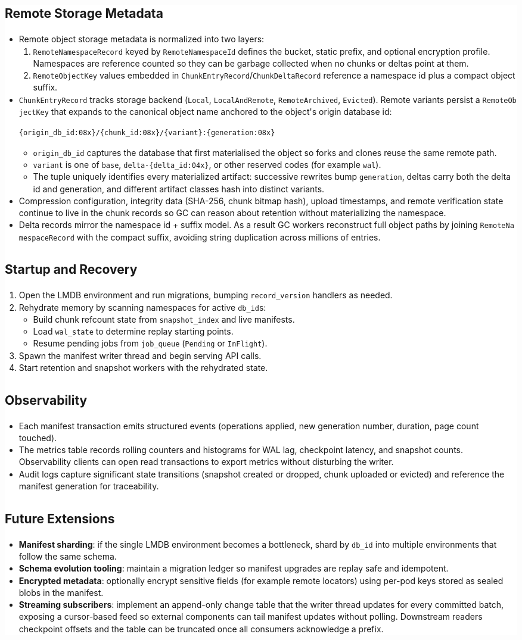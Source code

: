 ## Remote Storage Metadata
- Remote object storage metadata is normalized into two layers:
  1. `RemoteNamespaceRecord` keyed by `RemoteNamespaceId` defines the bucket,
     static prefix, and optional encryption profile. Namespaces are reference
     counted so they can be garbage collected when no chunks or deltas point at
     them.
  2. `RemoteObjectKey` values embedded in `ChunkEntryRecord`/`ChunkDeltaRecord`
     reference a namespace id plus a compact object suffix.
- `ChunkEntryRecord` tracks storage backend (`Local`, `LocalAndRemote`,
  `RemoteArchived`, `Evicted`). Remote variants persist a `RemoteObjectKey` that
  expands to the canonical object name anchored to the object's origin database id:
  ```text
  {origin_db_id:08x}/{chunk_id:08x}/{variant}:{generation:08x}
  ```
  - `origin_db_id` captures the database that first materialised the object so
    forks and clones reuse the same remote path.
  - `variant` is one of `base`, `delta-{delta_id:04x}`, or other reserved codes
    (for example `wal`).
  - The tuple uniquely identifies every materialized artifact: successive
    rewrites bump `generation`, deltas carry both the delta id and generation,
    and different artifact classes hash into distinct variants.
- Compression configuration, integrity data (SHA-256, chunk bitmap hash),
  upload timestamps, and remote verification state continue to live in the chunk
  records so GC can reason about retention without materializing the namespace.
- Delta records mirror the namespace id + suffix model. As a result GC workers
  reconstruct full object paths by joining `RemoteNamespaceRecord` with the
  compact suffix, avoiding string duplication across millions of entries.

## Startup and Recovery
1. Open the LMDB environment and run migrations, bumping `record_version`
   handlers as needed.
2. Rehydrate memory by scanning namespaces for active `db_id`s:
   - Build chunk refcount state from `snapshot_index` and live manifests.
   - Load `wal_state` to determine replay starting points.
   - Resume pending jobs from `job_queue` (`Pending` or `InFlight`).
3. Spawn the manifest writer thread and begin serving API calls.
4. Start retention and snapshot workers with the rehydrated state.

## Observability
- Each manifest transaction emits structured events (operations applied, new
  generation number, duration, page count touched).
- The metrics table records rolling counters and histograms for WAL lag,
  checkpoint latency, and snapshot counts. Observability clients can open read
  transactions to export metrics without disturbing the writer.
- Audit logs capture significant state transitions (snapshot created or dropped,
  chunk uploaded or evicted) and reference the manifest generation for
  traceability.

## Future Extensions
- **Manifest sharding**: if the single LMDB environment becomes a bottleneck,
  shard by `db_id` into multiple environments that follow the same schema.
- **Schema evolution tooling**: maintain a migration ledger so manifest upgrades
  are replay safe and idempotent.
- **Encrypted metadata**: optionally encrypt sensitive fields (for example remote
  locators) using per-pod keys stored as sealed blobs in the manifest.
- **Streaming subscribers**: implement an append-only change table that the
  writer thread updates for every committed batch, exposing a cursor-based feed
  so external components can tail manifest updates without polling. Downstream
  readers checkpoint offsets and the table can be truncated once all consumers
  acknowledge a prefix.
